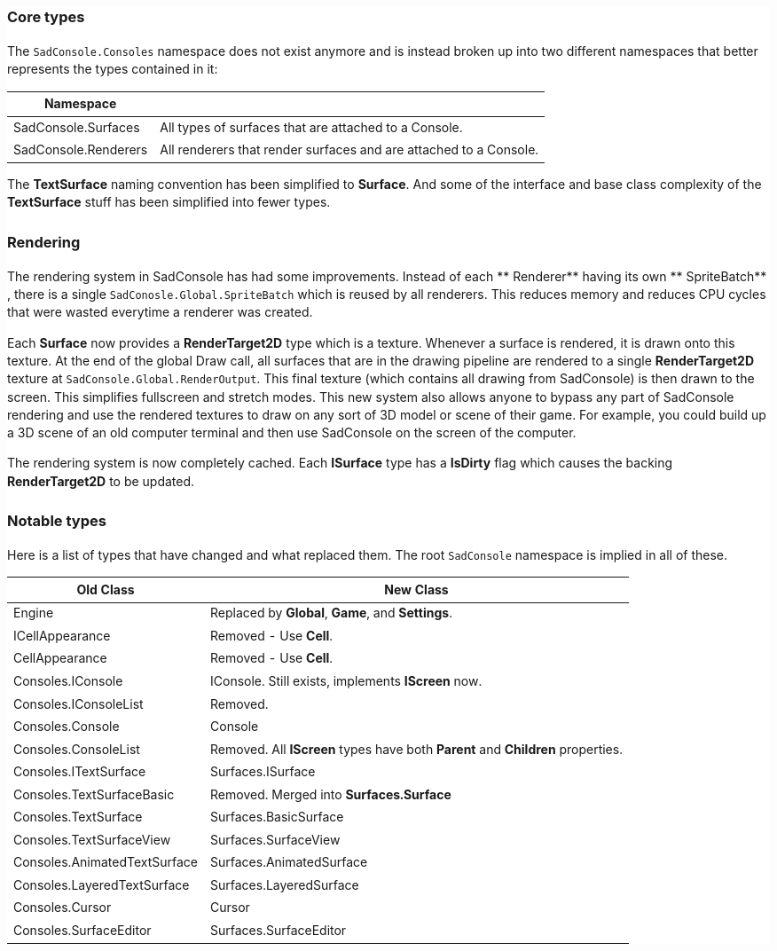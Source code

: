 ### Core types

The `SadConsole.Consoles` namespace does not exist anymore and is instead broken up into two different namespaces that better represents the types contained in it:

| Namespace |     |
| --------- | --- |
| SadConsole.Surfaces  | All types of surfaces that are attached to a Console. |
| SadConsole.Renderers | All renderers that render surfaces and are attached to a Console. |

The **TextSurface** naming convention has been simplified to **Surface**. And some of the interface and base class complexity of the **TextSurface** stuff has been simplified into fewer types. 

### Rendering

The rendering system in SadConsole has had some improvements. Instead of each ** Renderer**  having its own ** SpriteBatch** , there is a single `SadConosle.Global.SpriteBatch` which is reused by all renderers. This reduces memory and reduces CPU cycles that were wasted everytime a renderer was created.

Each **Surface** now provides a **RenderTarget2D** type which is a texture. Whenever a surface is rendered, it is drawn onto this texture. At the end of the global Draw call, all surfaces that are in the drawing pipeline are rendered to a single **RenderTarget2D** texture at `SadConsole.Global.RenderOutput`. This final texture (which contains all drawing from SadConsole) is then drawn to the screen. This simplifies fullscreen and stretch modes. This new system also allows anyone to bypass any part of SadConsole rendering and use the rendered textures to draw on any sort of 3D model or scene of their game. For example, you could build up a 3D scene of an old computer terminal and then use SadConsole on the screen of the computer.

The rendering system is now completely cached. Each **ISurface** type has a **IsDirty** flag which causes the backing **RenderTarget2D** to be updated.

### Notable types

Here is a list of types that have changed and what replaced them. The root `SadConsole` namespace is implied in all of these.

| Old Class        | New Class     |
| ---------------- | --- |
| Engine           | Replaced by **Global**, **Game**, and **Settings**. | 
| ICellAppearance  | Removed - Use **Cell**. |
| CellAppearance   | Removed - Use **Cell**. |
| Consoles.IConsole     | IConsole. Still exists, implements **IScreen** now. |
| Consoles.IConsoleList | Removed. |
| Consoles.Console      | Console |
| Consoles.ConsoleList  | Removed. All **IScreen** types have both **Parent** and **Children** properties. |
| Consoles.ITextSurface        | Surfaces.ISurface |
| Consoles.TextSurfaceBasic    | Removed. Merged into **Surfaces.Surface** |
| Consoles.TextSurface         | Surfaces.BasicSurface |
| Consoles.TextSurfaceView     | Surfaces.SurfaceView  |
| Consoles.AnimatedTextSurface | Surfaces.AnimatedSurface  |
| Consoles.LayeredTextSurface  | Surfaces.LayeredSurface  |
| Consoles.Cursor              | Cursor  |
| Consoles.SurfaceEditor       | Surfaces.SurfaceEditor  |